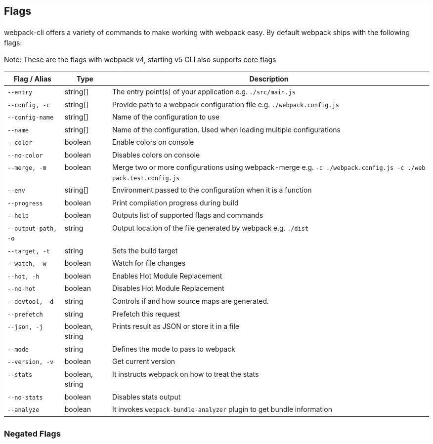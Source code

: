 ## Flags

webpack-cli offers a variety of commands to make working with webpack easy. By default webpack ships with the following flags:

Note: These are the flags with webpack v4, starting v5 CLI also supports [core flags](/api/cli/#core-flags)

| Flag / Alias        | Type            | Description                                                                                                    |
| ------------------- | --------------- | -------------------------------------------------------------------------------------------------------------- |
| `--entry`           | string[]        | The entry point(s) of your application e.g. `./src/main.js`                                                    |
| `--config, -c`      | string[]        | Provide path to a webpack configuration file e.g. `./webpack.config.js`                                        |
| `--config-name`     | string[]        | Name of the configuration to use                                                                               |
| `--name`            | string[]        | Name of the configuration. Used when loading multiple configurations                                           |
| `--color`           | boolean         | Enable colors on console                                                                                       |
| `--no-color`        | boolean         | Disables colors on console                                                                                     |
| `--merge, -m`       | boolean         | Merge two or more configurations using webpack-merge e.g. `-c ./webpack.config.js -c ./webpack.test.config.js` |
| `--env`             | string[]        | Environment passed to the configuration when it is a function                                                  |
| `--progress`        | boolean         | Print compilation progress during build                                                                        |
| `--help`            | boolean         | Outputs list of supported flags and commands                                                                   |
| `--output-path, -o` | string          | Output location of the file generated by webpack e.g. `./dist`                                                 |
| `--target, -t`      | string          | Sets the build target                                                                                          |
| `--watch, -w`       | boolean         | Watch for file changes                                                                                         |
| `--hot, -h`         | boolean         | Enables Hot Module Replacement                                                                                 |
| `--no-hot`          | boolean         | Disables Hot Module Replacement                                                                                |
| `--devtool, -d`     | string          | Controls if and how source maps are generated.                                                                 |
| `--prefetch`        | string          | Prefetch this request                                                                                          |
| `--json, -j`        | boolean, string | Prints result as JSON or store it in a file                                                                    |
| `--mode`            | string          | Defines the mode to pass to webpack                                                                            |
| `--version, -v`     | boolean         | Get current version                                                                                            |
| `--stats`           | boolean, string | It instructs webpack on how to treat the stats                                                                 |
| `--no-stats`        | boolean         | Disables stats output                                                                                          |
| `--analyze`         | boolean         | It invokes `webpack-bundle-analyzer` plugin to get bundle information                                          |

### Negated Flags
